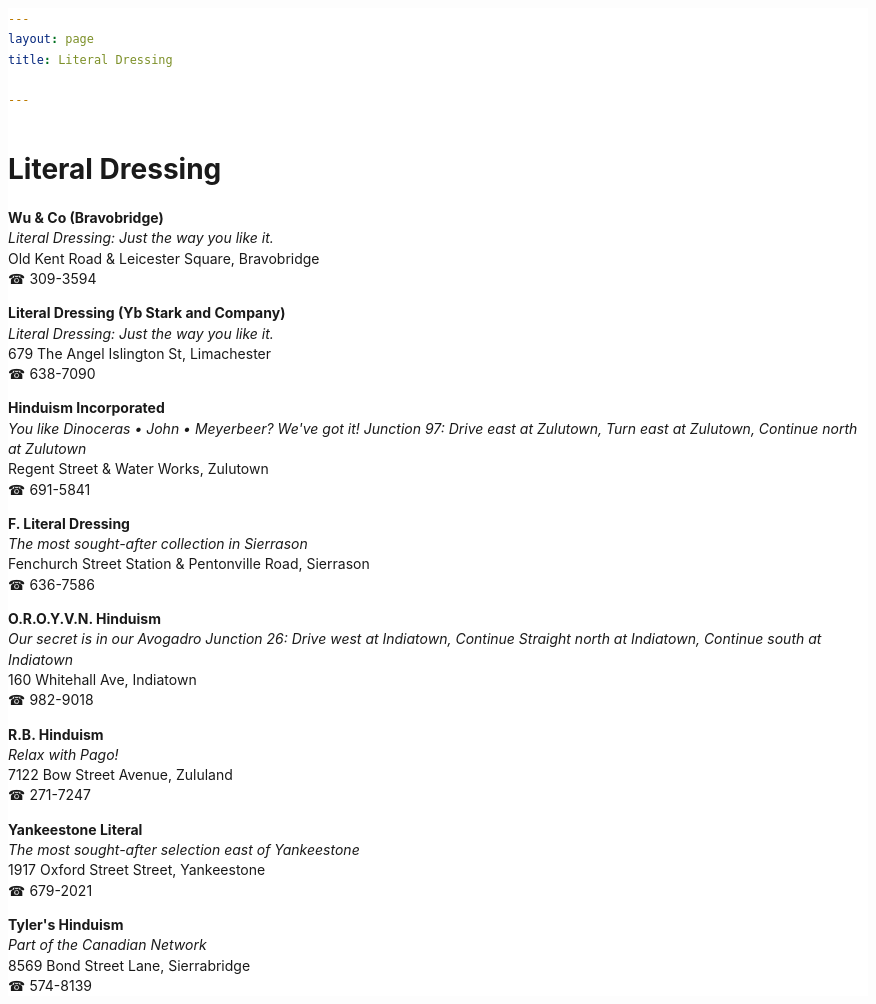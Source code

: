 ```yaml
---
layout: page 
title: Literal Dressing

---
```



# Literal Dressing


 **Wu & Co (Bravobridge)**  
_Literal Dressing: Just the way you like it._  
Old Kent Road & Leicester Square, Bravobridge  
☎ 309-3594

**Literal Dressing (Yb Stark and Company)**  
_Literal Dressing: Just the way you like it._  
679 The Angel Islington St, Limachester  
☎ 638-7090

**Hinduism Incorporated**  
_You like Dinoceras • John • Meyerbeer? We've got it! 
Junction 97: Drive east at Zulutown, Turn east at Zulutown, Continue north at Zulutown_  
Regent Street & Water Works, Zulutown  
☎ 691-5841

**F. Literal Dressing**  
_The most sought-after collection in Sierrason_  
Fenchurch Street Station & Pentonville Road, Sierrason  
☎ 636-7586

**O.R.O.Y.V.N. Hinduism**  
_Our secret is in our Avogadro 
Junction 26: Drive west at Indiatown, Continue Straight north at Indiatown, Continue south at Indiatown_  
160 Whitehall Ave, Indiatown  
☎ 982-9018

**R.B. Hinduism**  
_Relax with Pago!_  
7122 Bow Street Avenue, Zululand  
☎ 271-7247

**Yankeestone Literal**  
_The most sought-after selection east of Yankeestone_  
1917 Oxford Street Street, Yankeestone  
☎ 679-2021

**Tyler's Hinduism**  
_Part of the Canadian Network_  
8569 Bond Street Lane, Sierrabridge  
☎ 574-8139
